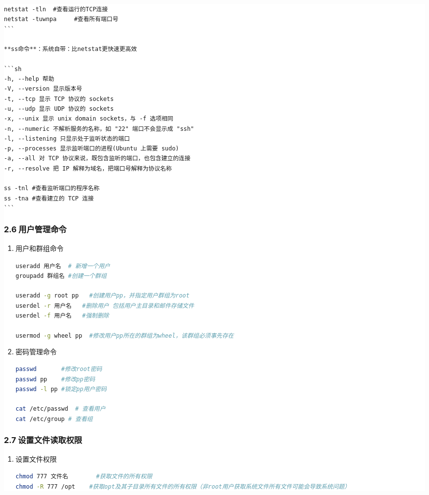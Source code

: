     netstat -tln  #查看运行的TCP连接
    netstat -tuwnpa     #查看所有端口号
    ```
    
    **ss命令**：系统自带：比netstat更快速更高效
    
    ```sh
    -h, --help 帮助
    -V, --version 显示版本号
    -t, --tcp 显示 TCP 协议的 sockets
    -u, --udp 显示 UDP 协议的 sockets
    -x, --unix 显示 unix domain sockets，与 -f 选项相同
    -n, --numeric 不解析服务的名称，如 "22" 端口不会显示成 "ssh"
    -l, --listening 只显示处于监听状态的端口
    -p, --processes 显示监听端口的进程(Ubuntu 上需要 sudo)
    -a, --all 对 TCP 协议来说，既包含监听的端口，也包含建立的连接
    -r, --resolve 把 IP 解释为域名，把端口号解释为协议名称
    
    ss -tnl #查看监听端口的程序名称
    ss -tna #查看建立的 TCP 连接
    ```
    

### 2.6 用户管理命令

1. 用户和群组命令

   ```sh
   useradd 用户名	# 新增一个用户
   groupadd 群组名 #创建一个群组
   
   useradd -g root pp	#创建用户pp，并指定用户群组为root
   userdel -r 用户名	#删除用户 包括用户主目录和邮件存储文件
   userdel -f 用户名	#强制删除
   
   usermod -g wheel pp	#修改用户pp所在的群组为wheel，该群组必须事先存在
   ```

2. 密码管理命令

   ```sh
   passwd		#修改root密码
   passwd pp	#修改pp密码
   passwd -l pp	#锁定pp用户密码
   
   cat /etc/passwd	# 查看用户
   cat /etc/group # 查看组
   ```

### 2.7 设置文件读取权限 ###

1. 设置文件权限

   ```sh
   chmod 777 文件名		#获取文件的所有权限
   chmod -R 777 /opt	#获取opt及其子目录所有文件的所有权限（非root用户获取系统文件所有文件可能会导致系统问题）
   ```
